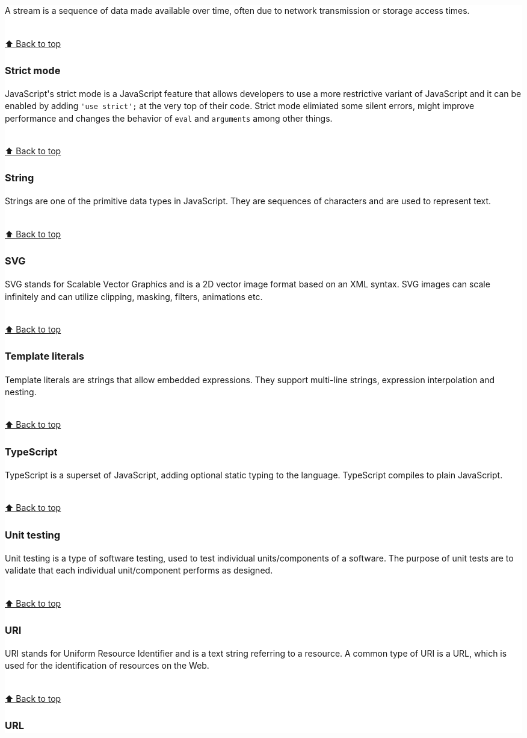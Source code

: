 A stream is a sequence of data made available over time, often due to network transmission or storage access times.

<br>[⬆ Back to top](#contents)

### Strict mode

JavaScript's strict mode is a JavaScript feature that allows developers to use a more restrictive variant of JavaScript and it can be enabled by adding `'use strict';` at the very top of their code.
Strict mode elimiated some silent errors, might improve performance and changes the behavior of `eval` and `arguments` among other things.

<br>[⬆ Back to top](#contents)

### String

Strings are one of the primitive data types in JavaScript.
They are sequences of characters and are used to represent text.

<br>[⬆ Back to top](#contents)

### SVG

SVG stands for Scalable Vector Graphics and is a 2D vector image format based on an XML syntax.
SVG images can scale infinitely and can utilize clipping, masking, filters, animations etc.

<br>[⬆ Back to top](#contents)

### Template literals

Template literals are strings that allow embedded expressions.
They support multi-line strings, expression interpolation and nesting.

<br>[⬆ Back to top](#contents)

### TypeScript

TypeScript is a superset of JavaScript, adding optional static typing to the language.
TypeScript compiles to plain JavaScript.

<br>[⬆ Back to top](#contents)

### Unit testing

Unit testing is a type of software testing, used to test individual units/components of a software.
The purpose of unit tests are to validate that each individual unit/component performs as designed.

<br>[⬆ Back to top](#contents)

### URI

URI stands for Uniform Resource Identifier and is a text string referring to a resource.
A common type of URI is a URL, which is used for the identification of resources on the Web.

<br>[⬆ Back to top](#contents)

### URL
